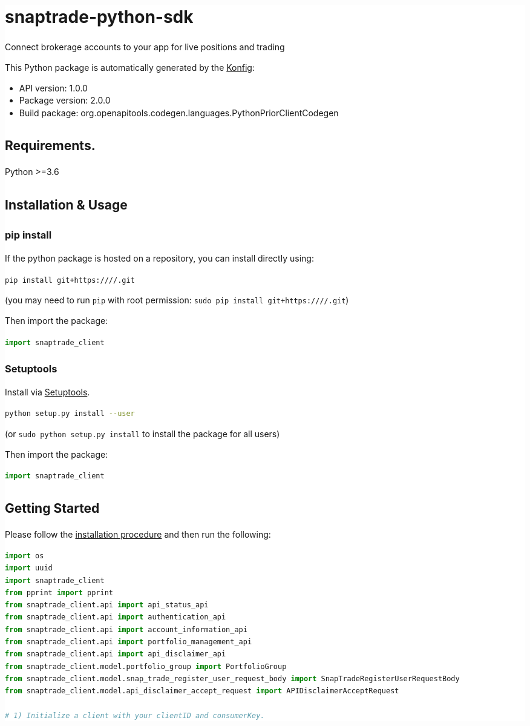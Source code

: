 # snaptrade-python-sdk

Connect brokerage accounts to your app for live positions and trading

This Python package is automatically generated by the [Konfig](https://konfigthis.com):

- API version: 1.0.0
- Package version: 2.0.0
- Build package: org.openapitools.codegen.languages.PythonPriorClientCodegen

## Requirements.

Python >=3.6

## Installation & Usage

### pip install

If the python package is hosted on a repository, you can install directly using:

```sh
pip install git+https:////.git
```

(you may need to run `pip` with root permission: `sudo pip install git+https:////.git`)

Then import the package:

```python
import snaptrade_client
```

### Setuptools

Install via [Setuptools](http://pypi.python.org/pypi/setuptools).

```sh
python setup.py install --user
```

(or `sudo python setup.py install` to install the package for all users)

Then import the package:

```python
import snaptrade_client
```

## Getting Started

Please follow the [installation procedure](#installation--usage) and then run the following:

```python
import os
import uuid
import snaptrade_client
from pprint import pprint
from snaptrade_client.api import api_status_api
from snaptrade_client.api import authentication_api
from snaptrade_client.api import account_information_api
from snaptrade_client.api import portfolio_management_api
from snaptrade_client.api import api_disclaimer_api
from snaptrade_client.model.portfolio_group import PortfolioGroup
from snaptrade_client.model.snap_trade_register_user_request_body import SnapTradeRegisterUserRequestBody
from snaptrade_client.model.api_disclaimer_accept_request import APIDisclaimerAcceptRequest

# 1) Initialize a client with your clientID and consumerKey.
```